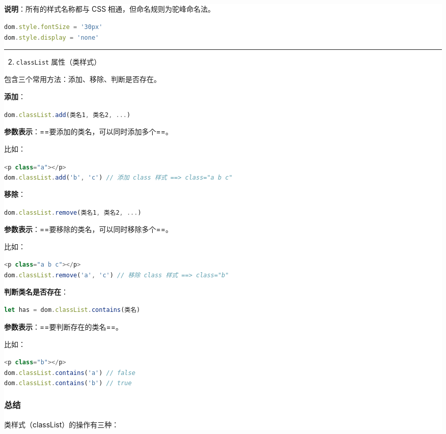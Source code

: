 **说明**：所有的样式名称都与 CSS 相通，但命名规则为驼峰命名法。

```js
dom.style.fontSize = '30px'
dom.style.display = 'none'
```

---

2. `classList` 属性（类样式）

包含三个常用方法：添加、移除、判断是否存在。

**添加**：

```js
dom.classList.add(类名1, 类名2, ...)
```

**参数表示**：==要添加的类名，可以同时添加多个==。

比如：

```js
<p class="a"></p>
dom.classList.add('b', 'c') // 添加 class 样式 ==> class="a b c"
```

**移除**：

```js
dom.classList.remove(类名1, 类名2, ...)
```

**参数表示**：==要移除的类名，可以同时移除多个==。

比如：

```js
<p class="a b c"></p>
dom.classList.remove('a', 'c') // 移除 class 样式 ==> class="b"
```

**判断类名是否存在**：

```js
let has = dom.classList.contains(类名)
```

**参数表示**：==要判断存在的类名==。

比如：

```js
<p class="b"></p>
dom.classList.contains('a') // false
dom.classList.contains('b') // true
```

### 总结

类样式（classList）的操作有三种：
